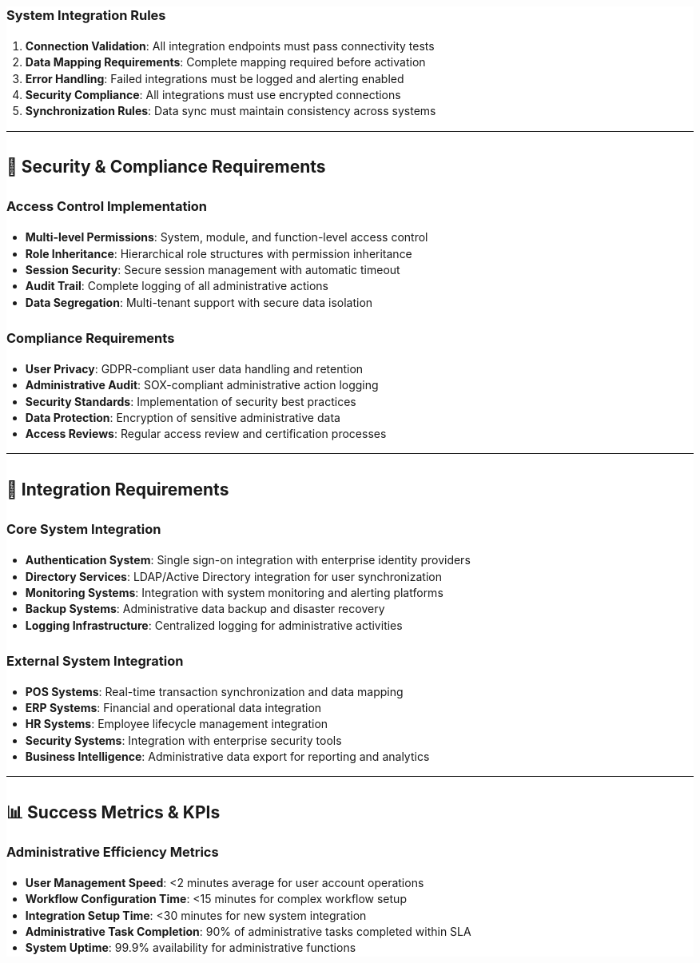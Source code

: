### System Integration Rules
1. **Connection Validation**: All integration endpoints must pass connectivity tests
2. **Data Mapping Requirements**: Complete mapping required before activation
3. **Error Handling**: Failed integrations must be logged and alerting enabled
4. **Security Compliance**: All integrations must use encrypted connections
5. **Synchronization Rules**: Data sync must maintain consistency across systems

---

## 🔐 Security & Compliance Requirements

### Access Control Implementation
- **Multi-level Permissions**: System, module, and function-level access control
- **Role Inheritance**: Hierarchical role structures with permission inheritance  
- **Session Security**: Secure session management with automatic timeout
- **Audit Trail**: Complete logging of all administrative actions
- **Data Segregation**: Multi-tenant support with secure data isolation

### Compliance Requirements
- **User Privacy**: GDPR-compliant user data handling and retention
- **Administrative Audit**: SOX-compliant administrative action logging
- **Security Standards**: Implementation of security best practices
- **Data Protection**: Encryption of sensitive administrative data
- **Access Reviews**: Regular access review and certification processes

---

## 🚀 Integration Requirements

### Core System Integration
- **Authentication System**: Single sign-on integration with enterprise identity providers
- **Directory Services**: LDAP/Active Directory integration for user synchronization
- **Monitoring Systems**: Integration with system monitoring and alerting platforms
- **Backup Systems**: Administrative data backup and disaster recovery
- **Logging Infrastructure**: Centralized logging for administrative activities

### External System Integration
- **POS Systems**: Real-time transaction synchronization and data mapping
- **ERP Systems**: Financial and operational data integration
- **HR Systems**: Employee lifecycle management integration
- **Security Systems**: Integration with enterprise security tools
- **Business Intelligence**: Administrative data export for reporting and analytics

---

## 📊 Success Metrics & KPIs

### Administrative Efficiency Metrics
- **User Management Speed**: <2 minutes average for user account operations
- **Workflow Configuration Time**: <15 minutes for complex workflow setup
- **Integration Setup Time**: <30 minutes for new system integration
- **Administrative Task Completion**: 90% of administrative tasks completed within SLA
- **System Uptime**: 99.9% availability for administrative functions
